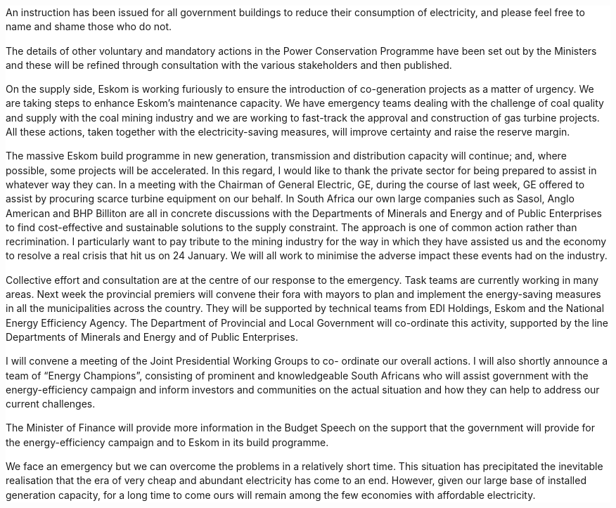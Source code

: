 An instruction has been issued for all government buildings to reduce their
consumption of electricity, and please feel free to name and shame those
who do not.

The details of other voluntary and mandatory actions in the Power
Conservation Programme have been set out by the Ministers and these will be
refined through consultation with the various stakeholders and then
published.

On the supply side, Eskom is working furiously to ensure the introduction
of co-generation projects as a matter of urgency. We are taking steps to
enhance Eskom’s maintenance capacity. We have emergency teams dealing with
the challenge of coal quality and supply with the coal mining industry and
we are working to fast-track the approval and construction of gas turbine
projects. All these actions, taken together with the electricity-saving
measures, will improve certainty and raise the reserve margin.

The massive Eskom build programme in new generation, transmission and
distribution capacity will continue; and, where possible, some projects
will be accelerated. In this regard, I would like to thank the private
sector for being prepared to assist in whatever way they can. In a meeting
with the Chairman of General Electric, GE, during the course of last week,
GE offered to assist by procuring scarce turbine equipment on our behalf.
In South Africa our own large companies such as Sasol, Anglo American and
BHP Billiton are all in concrete discussions with the Departments of
Minerals and Energy and of Public Enterprises to find cost-effective and
sustainable solutions to the supply constraint. The approach is one of
common action rather than recrimination.
I particularly want to pay tribute to the mining industry for the way in
which they have assisted us and the economy to resolve a real crisis that
hit us on 24 January. We will all work to minimise the adverse impact these
events had on the industry.

Collective effort and consultation are at the centre of our response to the
emergency. Task teams are currently working in many areas. Next week the
provincial premiers will convene their fora with mayors to plan and
implement the energy-saving measures in all the municipalities across the
country. They will be supported by technical teams from EDI Holdings, Eskom
and the National Energy Efficiency Agency. The Department of Provincial and
Local Government will co-ordinate this activity, supported by the line
Departments of Minerals and Energy and of Public Enterprises.

I will convene a meeting of the Joint Presidential Working Groups to co-
ordinate our overall actions. I will also shortly announce a team of
“Energy Champions”, consisting of prominent and knowledgeable South
Africans who will assist government with the energy-efficiency campaign and
inform investors and communities on the actual situation and how they can
help to address our current challenges.

The Minister of Finance will provide more information in the Budget Speech
on the support that the government will provide for the energy-efficiency
campaign and to Eskom in its build programme.

We face an emergency but we can overcome the problems in a relatively short
time. This situation has precipitated the inevitable realisation that the
era of very cheap and abundant electricity has come to an end. However,
given our large base of installed generation capacity, for a long time to
come ours will remain among the few economies with affordable electricity.
